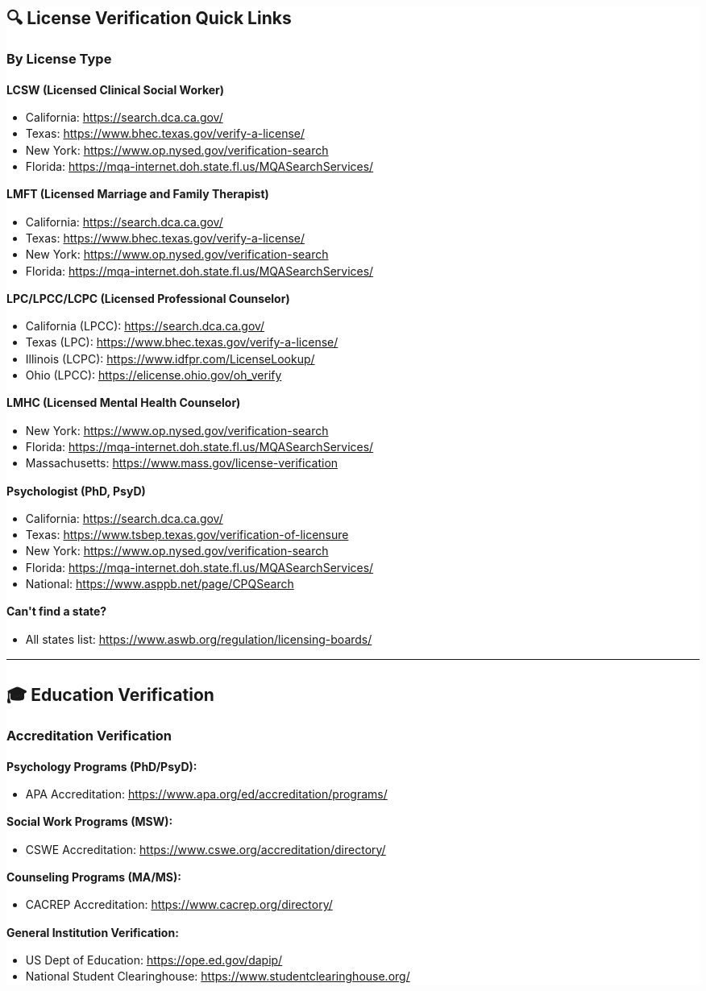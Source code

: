 
## 🔍 License Verification Quick Links

### By License Type

**LCSW (Licensed Clinical Social Worker)**
- California: https://search.dca.ca.gov/
- Texas: https://www.bhec.texas.gov/verify-a-license/
- New York: https://www.op.nysed.gov/verification-search
- Florida: https://mqa-internet.doh.state.fl.us/MQASearchServices/

**LMFT (Licensed Marriage and Family Therapist)**
- California: https://search.dca.ca.gov/
- Texas: https://www.bhec.texas.gov/verify-a-license/
- New York: https://www.op.nysed.gov/verification-search
- Florida: https://mqa-internet.doh.state.fl.us/MQASearchServices/

**LPC/LPCC/LCPC (Licensed Professional Counselor)**
- California (LPCC): https://search.dca.ca.gov/
- Texas (LPC): https://www.bhec.texas.gov/verify-a-license/
- Illinois (LCPC): https://www.idfpr.com/LicenseLookup/
- Ohio (LPCC): https://elicense.ohio.gov/oh_verify

**LMHC (Licensed Mental Health Counselor)**
- New York: https://www.op.nysed.gov/verification-search
- Florida: https://mqa-internet.doh.state.fl.us/MQASearchServices/
- Massachusetts: https://www.mass.gov/license-verification

**Psychologist (PhD, PsyD)**
- California: https://search.dca.ca.gov/
- Texas: https://www.tsbep.texas.gov/verification-of-licensure
- New York: https://www.op.nysed.gov/verification-search
- Florida: https://mqa-internet.doh.state.fl.us/MQASearchServices/
- National: https://www.asppb.net/page/CPQSearch

**Can't find a state?**
- All states list: https://www.aswb.org/regulation/licensing-boards/

---

## 🎓 Education Verification

### Accreditation Verification

**Psychology Programs (PhD/PsyD):**
- APA Accreditation: https://www.apa.org/ed/accreditation/programs/

**Social Work Programs (MSW):**
- CSWE Accreditation: https://www.cswe.org/accreditation/directory/

**Counseling Programs (MA/MS):**
- CACREP Accreditation: https://www.cacrep.org/directory/

**General Institution Verification:**
- US Dept of Education: https://ope.ed.gov/dapip/
- National Student Clearinghouse: https://www.studentclearinghouse.org/
